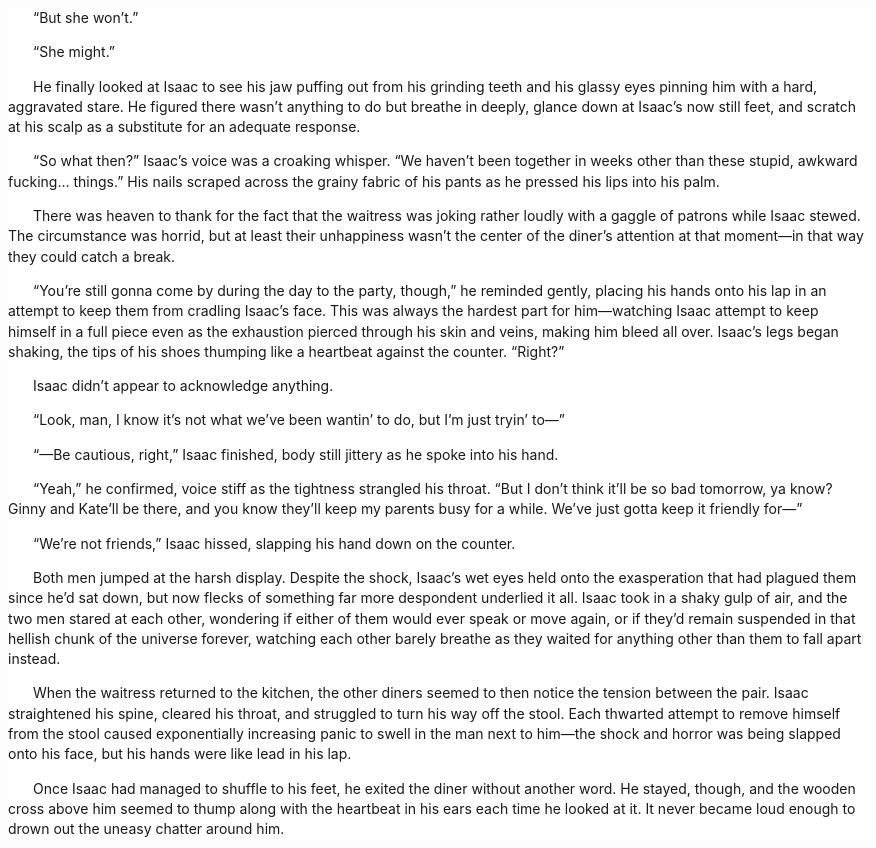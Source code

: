 <p style="text-indent: 25px;">“But she won’t.”</p>

<p style="text-indent: 25px;">“She might.”</p>

<p style="text-indent: 25px;">He finally looked at Isaac to see his jaw puffing out from his grinding teeth and his glassy eyes pinning him with a hard, aggravated stare. He figured there wasn’t anything to do but breathe in deeply, glance down at Isaac’s now still feet, and scratch at his scalp as a substitute for an adequate response.</p>

<p style="text-indent: 25px;">“So what then?” Isaac’s voice was a croaking whisper. “We haven’t been together in weeks other than these stupid, awkward fucking… things.” His nails scraped across the grainy fabric of his pants as he pressed his lips into his palm.</p>

<p style="text-indent: 25px;">There was heaven to thank for the fact that the waitress was joking rather loudly with a gaggle of patrons while Isaac stewed. The circumstance was horrid, but at least their unhappiness wasn’t the center of the diner’s attention at that moment—in that way they could catch a break.</p>

<p style="text-indent: 25px;">“You’re still gonna come by during the day to the party, though,” he reminded gently, placing his hands onto his lap in an attempt to keep them from cradling Isaac’s face. This was always the hardest part for him—watching Isaac attempt to keep himself in a full piece even as the exhaustion pierced through his skin and veins, making him bleed all over. Isaac’s legs began shaking, the tips of his shoes thumping like a heartbeat against the counter. “Right?”</p>

<p style="text-indent: 25px;">Isaac didn’t appear to acknowledge anything.</p>

<p style="text-indent: 25px;">“Look, man, I know it’s not what we’ve been wantin’ to do, but I’m just tryin’ to—”</p>

<p style="text-indent: 25px;">“—Be cautious, right,” Isaac finished, body still jittery as he spoke into his hand.</p>

<p style="text-indent: 25px;">“Yeah,” he confirmed, voice stiff as the tightness strangled his throat. “But I don’t think it’ll be so bad tomorrow, ya know? Ginny and Kate’ll be there, and you know they’ll keep my parents busy for a while. We’ve just gotta keep it friendly for—”</p>

<p style="text-indent: 25px;">“We’re not friends,” Isaac hissed, slapping his hand down on the counter.</p>

<p style="text-indent: 25px;">Both men jumped at the harsh display. Despite the shock, Isaac’s wet eyes held onto the exasperation that had plagued them since he’d sat down, but now flecks of something far more despondent underlied it all. Isaac took in a shaky gulp of air, and the two men stared at each other, wondering if either of them would ever speak or move again, or if they’d remain suspended in that hellish chunk of the universe forever, watching each other barely breathe as they waited for anything other than them to fall apart instead.</p>

<p style="text-indent: 25px;">When the waitress returned to the kitchen, the other diners seemed to then notice the tension between the pair. Isaac straightened his spine, cleared his throat, and struggled to turn his way off the stool. Each thwarted attempt to remove himself from the stool caused exponentially increasing panic to swell in the man next to him—the shock and horror was being slapped onto his face, but his hands were like lead in his lap. </p>

<p style="text-indent: 25px;">Once Isaac had managed to shuffle to his feet, he exited the diner without another word. He stayed, though, and the wooden cross above him seemed to thump along with the heartbeat in his ears each time he looked at it. It never became loud enough to drown out the uneasy chatter around him.</p>
